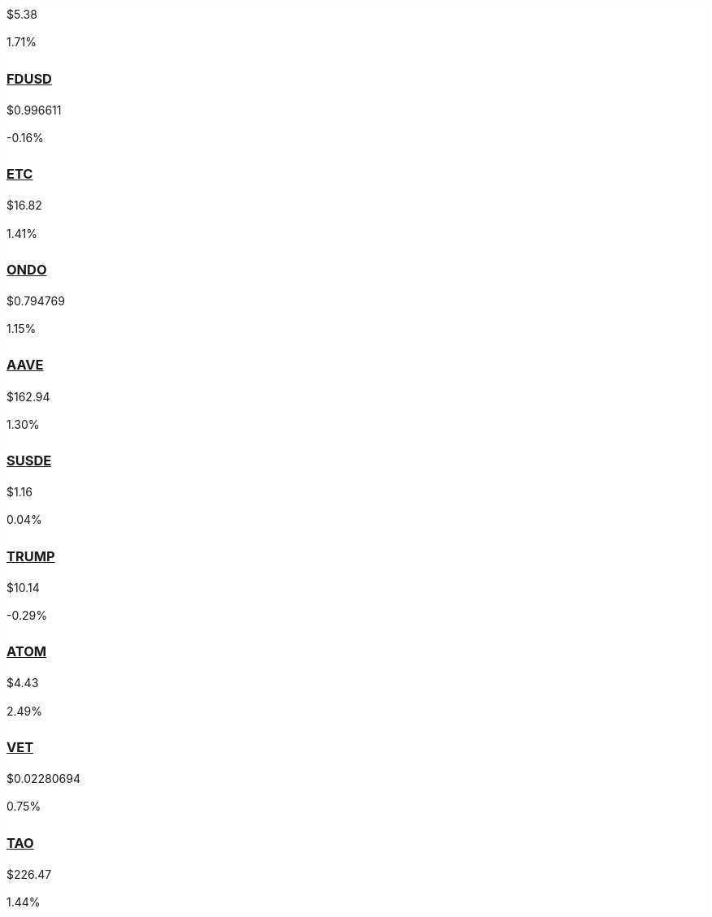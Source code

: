 $5.38

1.71%

### [FDUSD](https://decrypt.co/price/first-digital-usd)

$0.996611

-0.16%

### [ETC](https://decrypt.co/price/ethereum-classic)

$16.82

1.41%

### [ONDO](https://decrypt.co/price/ondo-finance)

$0.794769

1.15%

### [AAVE](https://decrypt.co/price/aave)

$162.94

1.30%

### [SUSDE](https://decrypt.co/price/ethena-staked-usde)

$1.16

0.04%

### [TRUMP](https://decrypt.co/price/official-trump)

$10.14

-0.29%

### [ATOM](https://decrypt.co/price/cosmos)

$4.43

2.49%

### [VET](https://decrypt.co/price/vechain)

$0.02280694

0.75%

### [TAO](https://decrypt.co/price/bittensor)

$226.47

1.44%
